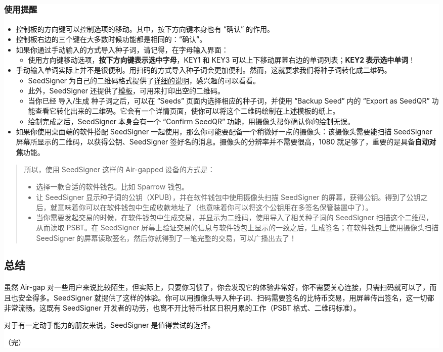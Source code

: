 ### 使用提醒

- 控制板的方向键可以控制选项的移动。其中，按下方向键本身也有 “确认” 的作用。
- 控制板右边的三个键在大多数时候功能都是相同的：“确认”。
- 如果你通过手动输入的方式导入种子词，请记得，在字母输入界面：
  - 使用方向键移动选项，**按下方向键表示选中字母**，KEY1 和 KEY3 可以上下移动屏幕右边的单词列表；**KEY2 表示选中单词**！
- 手动输入单词实际上并不是很便利。用扫码的方式导入种子词会更加便利。然而，这就要求我们将种子词转化成二维码。
  - SeedSigner 为自己的二维码格式提供了[详细的说明](https://github.com/SeedSigner/seedsigner/blob/dev/docs/seed_qr/README.md)，感兴趣的可以看看。
  - 此外，SeedSigner 还提供了[模板](https://github.com/SeedSigner/seedsigner/blob/dev/docs/seed_qr/README.md)，可用来打印出空的二维码。
  - 当你已经 导入/生成 种子词之后，可以在 “Seeds” 页面内选择相应的种子词，并使用 “Backup Seed” 内的 “Export as SeedQR” 功能查看它转化出来的二维码。它会有一个详情页面，使你可以将这个二维码绘制在上述模板的纸上。
  - 绘制完成之后，SeedSigner 本身会有一个 “Confirm SeedQR” 功能，用摄像头帮你确认你的绘制无误。
- 如果你使用桌面端的软件搭配 SeedSigner 一起使用，那么你可能要配备一个稍微好一点的摄像头：该摄像头需要能扫描 SeedSigner 屏幕所显示的二维码，以获得公钥、SeedSigner 签好名的消息。摄像头的分辨率并不需要很高，1080 就足够了，重要的是具备**自动对焦**功能。

> 所以，使用 SeedSigner 这样的 Air-gapped 设备的方式是：
>
> - 选择一款合适的软件钱包。比如 Sparrow 钱包。
> - 让 SeedSigner 显示种子词的公钥（XPUB），并在软件钱包中使用摄像头扫描 SeedSigner 的屏幕，获得公钥。得到了公钥之后，就意味着你可以在软件钱包中生成收款地址了（也意味着你可以将这个公钥用在多签名保管装置中了）。
> - 当你需要发起交易的时候，在软件钱包中生成交易，并显示为二维码，使用导入了相关种子词的 SeedSigner 扫描这个二维码，从而读取 PSBT。在 SeedSigner 屏幕上验证交易的信息与软件钱包上显示的一致之后，生成签名；在软件钱包上使用摄像头扫描 SeedSigner 的屏幕读取签名，然后你就得到了一笔完整的交易，可以广播出去了！

## 总结

虽然 Air-gap 对一些用户来说比较陌生，但实际上，只要你习惯了，你会发现它的体验非常好，你不需要关心连接，只需扫码就可以了，而且也安全得多。SeedSigner 就提供了这样的体验。你可以用摄像头导入种子词、扫码需要签名的比特币交易，用屏幕传出签名，这一切都非常流畅。这既有 SeedSigner 开发者的功劳，也离不开比特币社区日积月累的工作（PSBT 格式、二维码标准）。

对于有一定动手能力的朋友来说，SeedSigner 是值得尝试的选择。

（完）